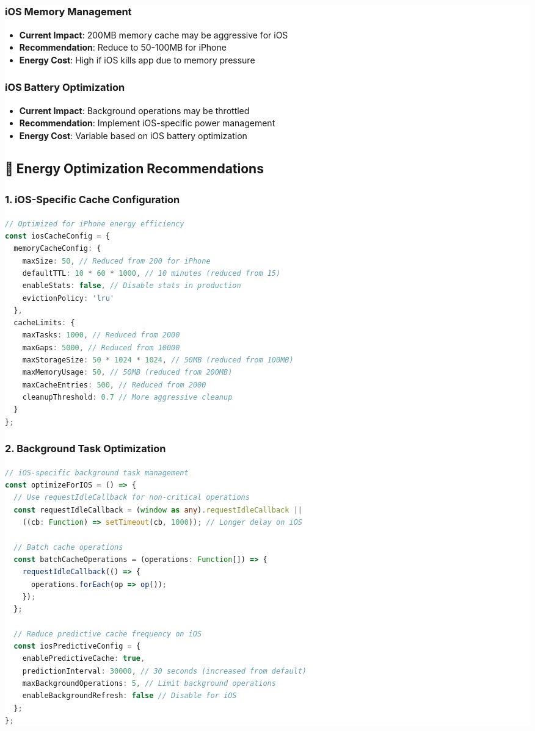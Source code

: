 ### **iOS Memory Management**
- **Current Impact**: 200MB memory cache may be aggressive for iOS
- **Recommendation**: Reduce to 50-100MB for iPhone
- **Energy Cost**: High if iOS kills app due to memory pressure

### **iOS Battery Optimization**
- **Current Impact**: Background operations may be throttled
- **Recommendation**: Implement iOS-specific power management
- **Energy Cost**: Variable based on iOS battery optimization

## 🔧 Energy Optimization Recommendations

### **1. iOS-Specific Cache Configuration**

```typescript
// Optimized for iPhone energy efficiency
const iosCacheConfig = {
  memoryCacheConfig: {
    maxSize: 50, // Reduced from 200 for iPhone
    defaultTTL: 10 * 60 * 1000, // 10 minutes (reduced from 15)
    enableStats: false, // Disable stats in production
    evictionPolicy: 'lru'
  },
  cacheLimits: {
    maxTasks: 1000, // Reduced from 2000
    maxGaps: 5000, // Reduced from 10000
    maxStorageSize: 50 * 1024 * 1024, // 50MB (reduced from 100MB)
    maxMemoryUsage: 50, // 50MB (reduced from 200MB)
    maxCacheEntries: 500, // Reduced from 2000
    cleanupThreshold: 0.7 // More aggressive cleanup
  }
};
```

### **2. Background Task Optimization**

```typescript
// iOS-specific background task management
const optimizeForIOS = () => {
  // Use requestIdleCallback for non-critical operations
  const requestIdleCallback = (window as any).requestIdleCallback || 
    ((cb: Function) => setTimeout(cb, 1000)); // Longer delay on iOS

  // Batch cache operations
  const batchCacheOperations = (operations: Function[]) => {
    requestIdleCallback(() => {
      operations.forEach(op => op());
    });
  };

  // Reduce predictive cache frequency on iOS
  const iosPredictiveConfig = {
    enablePredictiveCache: true,
    predictionInterval: 30000, // 30 seconds (increased from default)
    maxBackgroundOperations: 5, // Limit background operations
    enableBackgroundRefresh: false // Disable for iOS
  };
};
```

